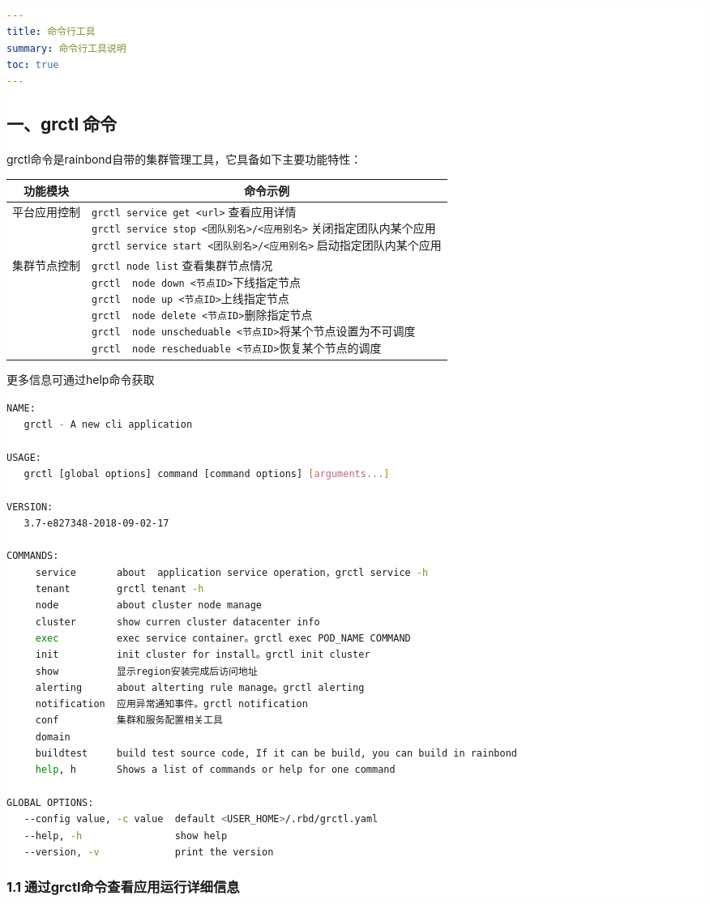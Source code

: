 ```yaml
---
title: 命令行工具
summary: 命令行工具说明
toc: true
---
```


## 一、grctl 命令

grctl命令是rainbond自带的集群管理工具，它具备如下主要功能特性：

|功能模块|命令示例|
|-----------|-------------|
|平台应用控制|`grctl service get <url>` 查看应用详情<br>`grctl service stop <团队别名>/<应用别名>` 关闭指定团队内某个应用<br>`grctl service start <团队别名>/<应用别名>` 启动指定团队内某个应用<br>|
|集群节点控制|`grctl node list` 查看集群节点情况<br>`grctl  node down <节点ID>`下线指定节点<br>`grctl  node up <节点ID>`上线指定节点<br>`grctl  node delete <节点ID>`删除指定节点<br>`grctl  node unscheduable <节点ID>`将某个节点设置为不可调度<br>`grctl  node rescheduable <节点ID>`恢复某个节点的调度|

更多信息可通过help命令获取

```bash
NAME:
   grctl - A new cli application

USAGE:
   grctl [global options] command [command options] [arguments...]

VERSION:
   3.7-e827348-2018-09-02-17

COMMANDS:
     service       about  application service operation，grctl service -h
     tenant        grctl tenant -h
     node          about cluster node manage
     cluster       show curren cluster datacenter info
     exec          exec service container。grctl exec POD_NAME COMMAND
     init          init cluster for install。grctl init cluster
     show          显示region安装完成后访问地址
     alerting      about alterting rule manage。grctl alerting
     notification  应用异常通知事件。grctl notification
     conf          集群和服务配置相关工具
     domain
     buildtest     build test source code, If it can be build, you can build in rainbond
     help, h       Shows a list of commands or help for one command

GLOBAL OPTIONS:
   --config value, -c value  default <USER_HOME>/.rbd/grctl.yaml
   --help, -h                show help
   --version, -v             print the version
```

### 1.1 通过grctl命令查看应用运行详细信息
